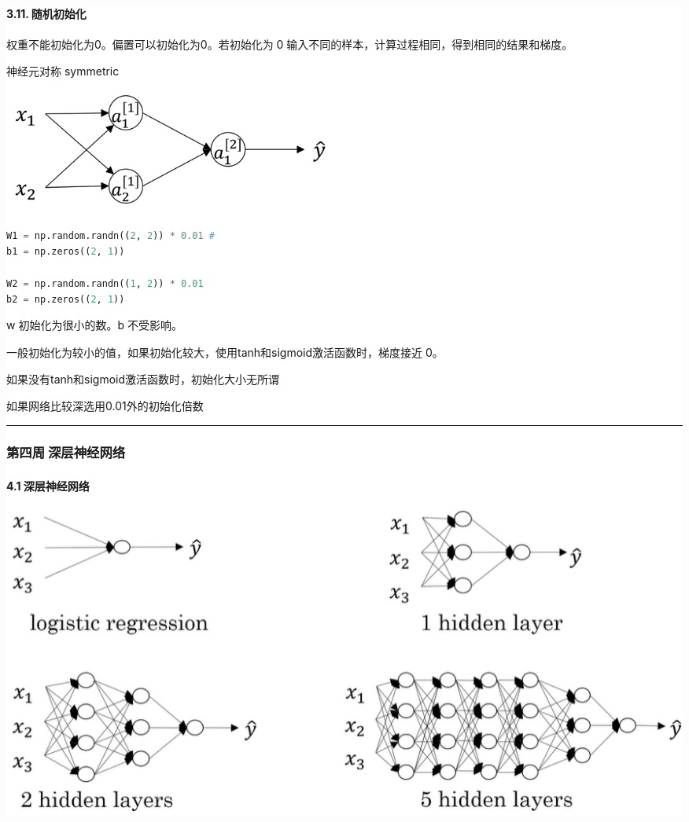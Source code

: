 #### 3.11. 随机初始化

权重不能初始化为0。偏置可以初始化为0。若初始化为 0 输入不同的样本，计算过程相同，得到相同的结果和梯度。

神经元对称 symmetric

![image-20210327232838851](assets/image-20210327232838851.png)

```python
W1 = np.random.randn((2, 2)) * 0.01 #
b1 = np.zeros((2, 1))

W2 = np.random.randn((1, 2)) * 0.01
b2 = np.zeros((2, 1))
```

w 初始化为很小的数。b 不受影响。

一般初始化为较小的值，如果初始化较大，使用tanh和sigmoid激活函数时，梯度接近 0。

如果没有tanh和sigmoid激活函数时，初始化大小无所谓

如果网络比较深选用0.01外的初始化倍数







---

### 第四周 深层神经网络

#### 4.1 深层神经网络

![1616917392656](assets/1616917392656.png)

